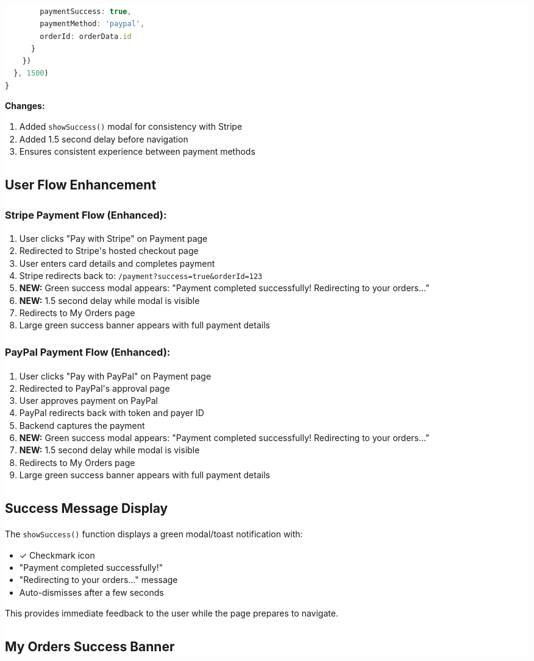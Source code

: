 ```typescript
        paymentSuccess: true,
        paymentMethod: 'paypal',
        orderId: orderData.id
      }
    })
  }, 1500)
}
```

**Changes:**
1. Added `showSuccess()` modal for consistency with Stripe
2. Added 1.5 second delay before navigation
3. Ensures consistent experience between payment methods

## User Flow Enhancement

### Stripe Payment Flow (Enhanced):
1. User clicks "Pay with Stripe" on Payment page
2. Redirected to Stripe's hosted checkout page
3. User enters card details and completes payment
4. Stripe redirects back to: `/payment?success=true&orderId=123`
5. **NEW:** Green success modal appears: "Payment completed successfully! Redirecting to your orders..."
6. **NEW:** 1.5 second delay while modal is visible
7. Redirects to My Orders page
8. Large green success banner appears with full payment details

### PayPal Payment Flow (Enhanced):
1. User clicks "Pay with PayPal" on Payment page
2. Redirected to PayPal's approval page
3. User approves payment on PayPal
4. PayPal redirects back with token and payer ID
5. Backend captures the payment
6. **NEW:** Green success modal appears: "Payment completed successfully! Redirecting to your orders..."
7. **NEW:** 1.5 second delay while modal is visible
8. Redirects to My Orders page
9. Large green success banner appears with full payment details

## Success Message Display

The `showSuccess()` function displays a green modal/toast notification with:
- ✓ Checkmark icon
- "Payment completed successfully!"
- "Redirecting to your orders..." message
- Auto-dismisses after a few seconds

This provides immediate feedback to the user while the page prepares to navigate.

## My Orders Success Banner
